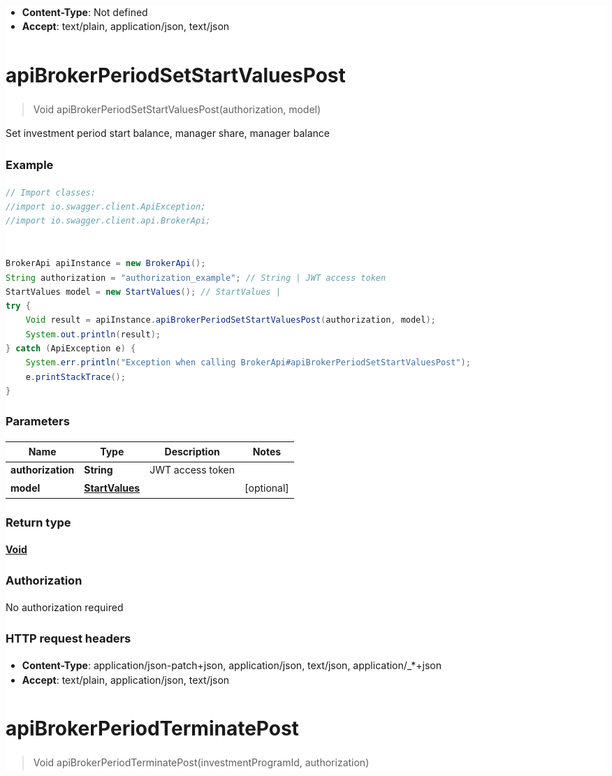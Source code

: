  - **Content-Type**: Not defined
 - **Accept**: text/plain, application/json, text/json

<a name="apiBrokerPeriodSetStartValuesPost"></a>
# **apiBrokerPeriodSetStartValuesPost**
> Void apiBrokerPeriodSetStartValuesPost(authorization, model)

Set investment period start balance, manager share, manager balance

### Example
```java
// Import classes:
//import io.swagger.client.ApiException;
//import io.swagger.client.api.BrokerApi;


BrokerApi apiInstance = new BrokerApi();
String authorization = "authorization_example"; // String | JWT access token
StartValues model = new StartValues(); // StartValues | 
try {
    Void result = apiInstance.apiBrokerPeriodSetStartValuesPost(authorization, model);
    System.out.println(result);
} catch (ApiException e) {
    System.err.println("Exception when calling BrokerApi#apiBrokerPeriodSetStartValuesPost");
    e.printStackTrace();
}
```

### Parameters

Name | Type | Description  | Notes
------------- | ------------- | ------------- | -------------
 **authorization** | **String**| JWT access token |
 **model** | [**StartValues**](StartValues.md)|  | [optional]

### Return type

[**Void**](.md)

### Authorization

No authorization required

### HTTP request headers

 - **Content-Type**: application/json-patch+json, application/json, text/json, application/_*+json
 - **Accept**: text/plain, application/json, text/json

<a name="apiBrokerPeriodTerminatePost"></a>
# **apiBrokerPeriodTerminatePost**
> Void apiBrokerPeriodTerminatePost(investmentProgramId, authorization)
